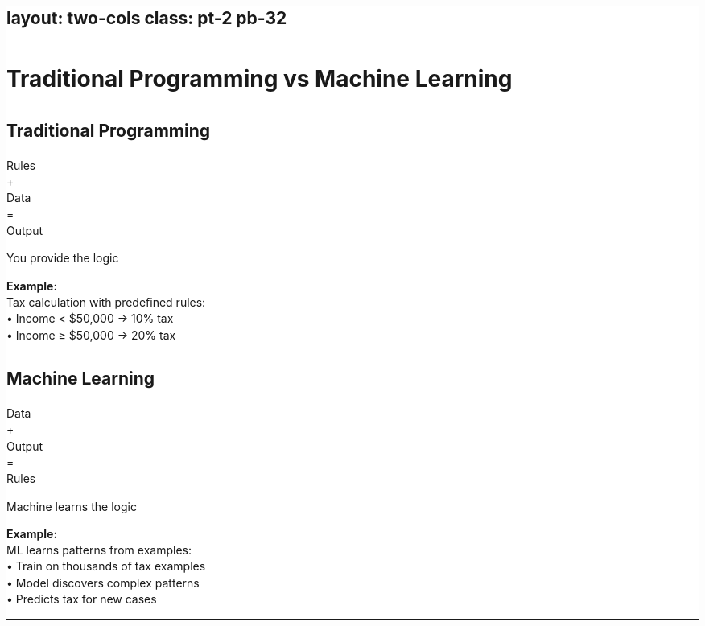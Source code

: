 layout: two-cols
class: pt-2 pb-32
---

# Traditional Programming vs Machine Learning

<div class="flex flex-row gap-12 mt-4">
  <div class="flex-1">
    <h2 class="text-xl font-bold mb-4 text-center">Traditional Programming</h2>
    <div class="bg-blue-50 dark:bg-blue-900/20 p-6 rounded-lg">
      <div class="text-center">
        <div class="flex justify-center items-center space-x-6 mb-6">
          <div class="bg-blue-200 dark:bg-blue-700 px-4 py-2 rounded text-base">Rules</div>
          <div class="text-2xl">+</div>
          <div class="bg-green-200 dark:bg-green-700 px-4 py-2 rounded text-base">Data</div>
          <div class="text-2xl">=</div>
          <div class="bg-purple-200 dark:bg-purple-700 px-4 py-2 rounded text-base">Output</div>
        </div>
        <p class="text-base opacity-80 italic">You provide the logic</p>
      </div>
    </div>
    <div class="bg-gray-100 dark:bg-gray-800 p-4 rounded text-base mt-6">
      <strong>Example:</strong><br/>
      Tax calculation with predefined rules:<br/>
      • Income < $50,000 → 10% tax<br/>
      • Income ≥ $50,000 → 20% tax
    </div>
  </div>
  <div class="flex-1">
    <h2 class="text-xl font-bold mb-4 text-center">Machine Learning</h2>
    <div class="bg-green-50 dark:bg-green-900/20 p-6 rounded-lg">
      <div class="text-center">
        <div class="flex justify-center items-center space-x-6 mb-6">
          <div class="bg-green-200 dark:bg-green-700 px-4 py-2 rounded text-base">Data</div>
          <div class="text-2xl">+</div>
          <div class="bg-purple-200 dark:bg-purple-700 px-4 py-2 rounded text-base">Output</div>
          <div class="text-2xl">=</div>
          <div class="bg-blue-200 dark:bg-blue-700 px-4 py-2 rounded text-base">Rules</div>
        </div>
        <p class="text-base opacity-80 italic">Machine learns the logic</p>
      </div>
    </div>
    <div class="bg-gray-100 dark:bg-gray-800 p-4 rounded text-base mt-6">
      <strong>Example:</strong><br/>
      ML learns patterns from examples:<br/>
      • Train on thousands of tax examples<br/>
      • Model discovers complex patterns<br/>
      • Predicts tax for new cases
    </div>
  </div>
</div>

---